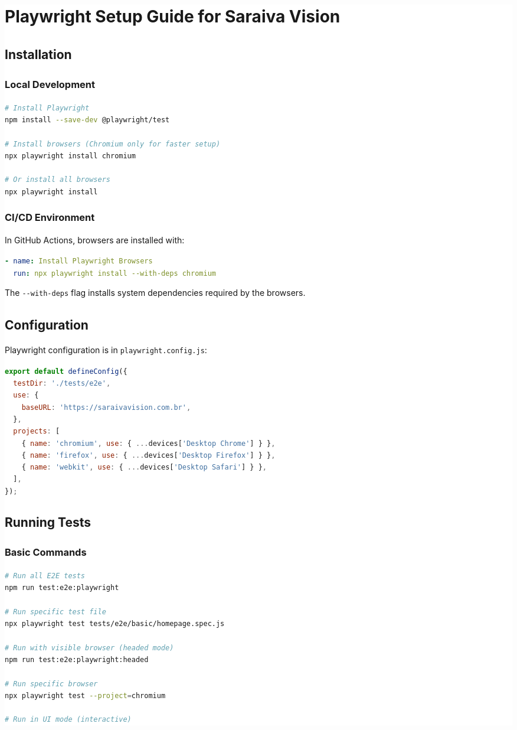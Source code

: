 # Playwright Setup Guide for Saraiva Vision

## Installation

### Local Development

```bash
# Install Playwright
npm install --save-dev @playwright/test

# Install browsers (Chromium only for faster setup)
npx playwright install chromium

# Or install all browsers
npx playwright install
```

### CI/CD Environment

In GitHub Actions, browsers are installed with:

```yaml
- name: Install Playwright Browsers
  run: npx playwright install --with-deps chromium
```

The `--with-deps` flag installs system dependencies required by the browsers.

## Configuration

Playwright configuration is in `playwright.config.js`:

```javascript
export default defineConfig({
  testDir: './tests/e2e',
  use: {
    baseURL: 'https://saraivavision.com.br',
  },
  projects: [
    { name: 'chromium', use: { ...devices['Desktop Chrome'] } },
    { name: 'firefox', use: { ...devices['Desktop Firefox'] } },
    { name: 'webkit', use: { ...devices['Desktop Safari'] } },
  ],
});
```

## Running Tests

### Basic Commands

```bash
# Run all E2E tests
npm run test:e2e:playwright

# Run specific test file
npx playwright test tests/e2e/basic/homepage.spec.js

# Run with visible browser (headed mode)
npm run test:e2e:playwright:headed

# Run specific browser
npx playwright test --project=chromium

# Run in UI mode (interactive)
```